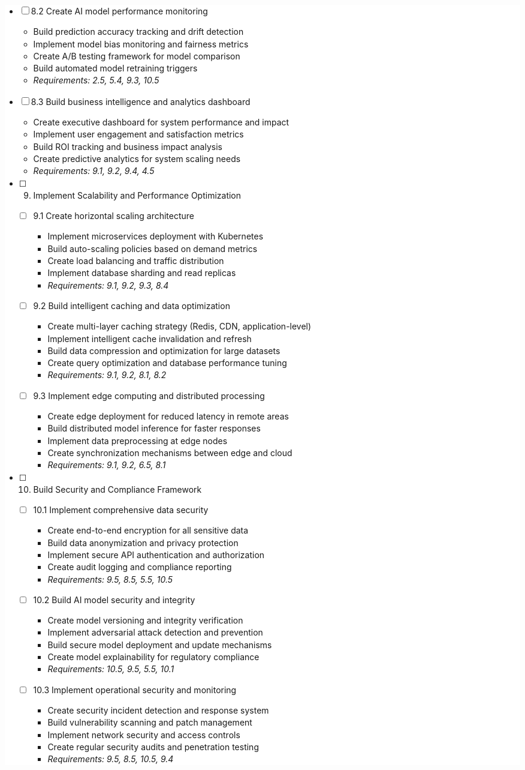   - [ ] 8.2 Create AI model performance monitoring
    - Build prediction accuracy tracking and drift detection
    - Implement model bias monitoring and fairness metrics
    - Create A/B testing framework for model comparison
    - Build automated model retraining triggers
    - _Requirements: 2.5, 5.4, 9.3, 10.5_

  - [ ] 8.3 Build business intelligence and analytics dashboard
    - Create executive dashboard for system performance and impact
    - Implement user engagement and satisfaction metrics
    - Build ROI tracking and business impact analysis
    - Create predictive analytics for system scaling needs
    - _Requirements: 9.1, 9.2, 9.4, 4.5_

- [ ] 9. Implement Scalability and Performance Optimization
  - [ ] 9.1 Create horizontal scaling architecture
    - Implement microservices deployment with Kubernetes
    - Build auto-scaling policies based on demand metrics
    - Create load balancing and traffic distribution
    - Implement database sharding and read replicas
    - _Requirements: 9.1, 9.2, 9.3, 8.4_

  - [ ] 9.2 Build intelligent caching and data optimization
    - Create multi-layer caching strategy (Redis, CDN, application-level)
    - Implement intelligent cache invalidation and refresh
    - Build data compression and optimization for large datasets
    - Create query optimization and database performance tuning
    - _Requirements: 9.1, 9.2, 8.1, 8.2_

  - [ ] 9.3 Implement edge computing and distributed processing
    - Create edge deployment for reduced latency in remote areas
    - Build distributed model inference for faster responses
    - Implement data preprocessing at edge nodes
    - Create synchronization mechanisms between edge and cloud
    - _Requirements: 9.1, 9.2, 6.5, 8.1_

- [ ] 10. Build Security and Compliance Framework
  - [ ] 10.1 Implement comprehensive data security
    - Create end-to-end encryption for all sensitive data
    - Build data anonymization and privacy protection
    - Implement secure API authentication and authorization
    - Create audit logging and compliance reporting
    - _Requirements: 9.5, 8.5, 5.5, 10.5_

  - [ ] 10.2 Build AI model security and integrity
    - Create model versioning and integrity verification
    - Implement adversarial attack detection and prevention
    - Build secure model deployment and update mechanisms
    - Create model explainability for regulatory compliance
    - _Requirements: 10.5, 9.5, 5.5, 10.1_

  - [ ] 10.3 Implement operational security and monitoring
    - Create security incident detection and response system
    - Build vulnerability scanning and patch management
    - Implement network security and access controls
    - Create regular security audits and penetration testing
    - _Requirements: 9.5, 8.5, 10.5, 9.4_
